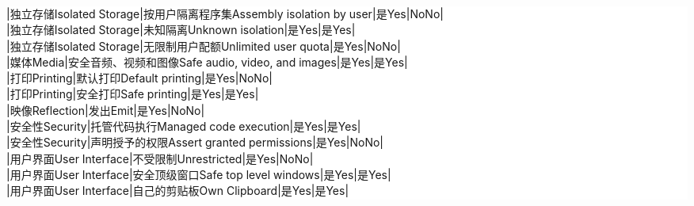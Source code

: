 |<span data-ttu-id="527c7-260">独立存储</span><span class="sxs-lookup"><span data-stu-id="527c7-260">Isolated Storage</span></span>|<span data-ttu-id="527c7-261">按用户隔离程序集</span><span class="sxs-lookup"><span data-stu-id="527c7-261">Assembly isolation by user</span></span>|<span data-ttu-id="527c7-262">是</span><span class="sxs-lookup"><span data-stu-id="527c7-262">Yes</span></span>|<span data-ttu-id="527c7-263">No</span><span class="sxs-lookup"><span data-stu-id="527c7-263">No</span></span>|  
|<span data-ttu-id="527c7-264">独立存储</span><span class="sxs-lookup"><span data-stu-id="527c7-264">Isolated Storage</span></span>|<span data-ttu-id="527c7-265">未知隔离</span><span class="sxs-lookup"><span data-stu-id="527c7-265">Unknown isolation</span></span>|<span data-ttu-id="527c7-266">是</span><span class="sxs-lookup"><span data-stu-id="527c7-266">Yes</span></span>|<span data-ttu-id="527c7-267">是</span><span class="sxs-lookup"><span data-stu-id="527c7-267">Yes</span></span>|  
|<span data-ttu-id="527c7-268">独立存储</span><span class="sxs-lookup"><span data-stu-id="527c7-268">Isolated Storage</span></span>|<span data-ttu-id="527c7-269">无限制用户配额</span><span class="sxs-lookup"><span data-stu-id="527c7-269">Unlimited user quota</span></span>|<span data-ttu-id="527c7-270">是</span><span class="sxs-lookup"><span data-stu-id="527c7-270">Yes</span></span>|<span data-ttu-id="527c7-271">No</span><span class="sxs-lookup"><span data-stu-id="527c7-271">No</span></span>|  
|<span data-ttu-id="527c7-272">媒体</span><span class="sxs-lookup"><span data-stu-id="527c7-272">Media</span></span>|<span data-ttu-id="527c7-273">安全音频、视频和图像</span><span class="sxs-lookup"><span data-stu-id="527c7-273">Safe audio, video, and images</span></span>|<span data-ttu-id="527c7-274">是</span><span class="sxs-lookup"><span data-stu-id="527c7-274">Yes</span></span>|<span data-ttu-id="527c7-275">是</span><span class="sxs-lookup"><span data-stu-id="527c7-275">Yes</span></span>|  
|<span data-ttu-id="527c7-276">打印</span><span class="sxs-lookup"><span data-stu-id="527c7-276">Printing</span></span>|<span data-ttu-id="527c7-277">默认打印</span><span class="sxs-lookup"><span data-stu-id="527c7-277">Default printing</span></span>|<span data-ttu-id="527c7-278">是</span><span class="sxs-lookup"><span data-stu-id="527c7-278">Yes</span></span>|<span data-ttu-id="527c7-279">No</span><span class="sxs-lookup"><span data-stu-id="527c7-279">No</span></span>|  
|<span data-ttu-id="527c7-280">打印</span><span class="sxs-lookup"><span data-stu-id="527c7-280">Printing</span></span>|<span data-ttu-id="527c7-281">安全打印</span><span class="sxs-lookup"><span data-stu-id="527c7-281">Safe printing</span></span>|<span data-ttu-id="527c7-282">是</span><span class="sxs-lookup"><span data-stu-id="527c7-282">Yes</span></span>|<span data-ttu-id="527c7-283">是</span><span class="sxs-lookup"><span data-stu-id="527c7-283">Yes</span></span>|  
|<span data-ttu-id="527c7-284">映像</span><span class="sxs-lookup"><span data-stu-id="527c7-284">Reflection</span></span>|<span data-ttu-id="527c7-285">发出</span><span class="sxs-lookup"><span data-stu-id="527c7-285">Emit</span></span>|<span data-ttu-id="527c7-286">是</span><span class="sxs-lookup"><span data-stu-id="527c7-286">Yes</span></span>|<span data-ttu-id="527c7-287">No</span><span class="sxs-lookup"><span data-stu-id="527c7-287">No</span></span>|  
|<span data-ttu-id="527c7-288">安全性</span><span class="sxs-lookup"><span data-stu-id="527c7-288">Security</span></span>|<span data-ttu-id="527c7-289">托管代码执行</span><span class="sxs-lookup"><span data-stu-id="527c7-289">Managed code execution</span></span>|<span data-ttu-id="527c7-290">是</span><span class="sxs-lookup"><span data-stu-id="527c7-290">Yes</span></span>|<span data-ttu-id="527c7-291">是</span><span class="sxs-lookup"><span data-stu-id="527c7-291">Yes</span></span>|  
|<span data-ttu-id="527c7-292">安全性</span><span class="sxs-lookup"><span data-stu-id="527c7-292">Security</span></span>|<span data-ttu-id="527c7-293">声明授予的权限</span><span class="sxs-lookup"><span data-stu-id="527c7-293">Assert granted permissions</span></span>|<span data-ttu-id="527c7-294">是</span><span class="sxs-lookup"><span data-stu-id="527c7-294">Yes</span></span>|<span data-ttu-id="527c7-295">No</span><span class="sxs-lookup"><span data-stu-id="527c7-295">No</span></span>|  
|<span data-ttu-id="527c7-296">用户界面</span><span class="sxs-lookup"><span data-stu-id="527c7-296">User Interface</span></span>|<span data-ttu-id="527c7-297">不受限制</span><span class="sxs-lookup"><span data-stu-id="527c7-297">Unrestricted</span></span>|<span data-ttu-id="527c7-298">是</span><span class="sxs-lookup"><span data-stu-id="527c7-298">Yes</span></span>|<span data-ttu-id="527c7-299">No</span><span class="sxs-lookup"><span data-stu-id="527c7-299">No</span></span>|  
|<span data-ttu-id="527c7-300">用户界面</span><span class="sxs-lookup"><span data-stu-id="527c7-300">User Interface</span></span>|<span data-ttu-id="527c7-301">安全顶级窗口</span><span class="sxs-lookup"><span data-stu-id="527c7-301">Safe top level windows</span></span>|<span data-ttu-id="527c7-302">是</span><span class="sxs-lookup"><span data-stu-id="527c7-302">Yes</span></span>|<span data-ttu-id="527c7-303">是</span><span class="sxs-lookup"><span data-stu-id="527c7-303">Yes</span></span>|  
|<span data-ttu-id="527c7-304">用户界面</span><span class="sxs-lookup"><span data-stu-id="527c7-304">User Interface</span></span>|<span data-ttu-id="527c7-305">自己的剪贴板</span><span class="sxs-lookup"><span data-stu-id="527c7-305">Own Clipboard</span></span>|<span data-ttu-id="527c7-306">是</span><span class="sxs-lookup"><span data-stu-id="527c7-306">Yes</span></span>|<span data-ttu-id="527c7-307">是</span><span class="sxs-lookup"><span data-stu-id="527c7-307">Yes</span></span>|  